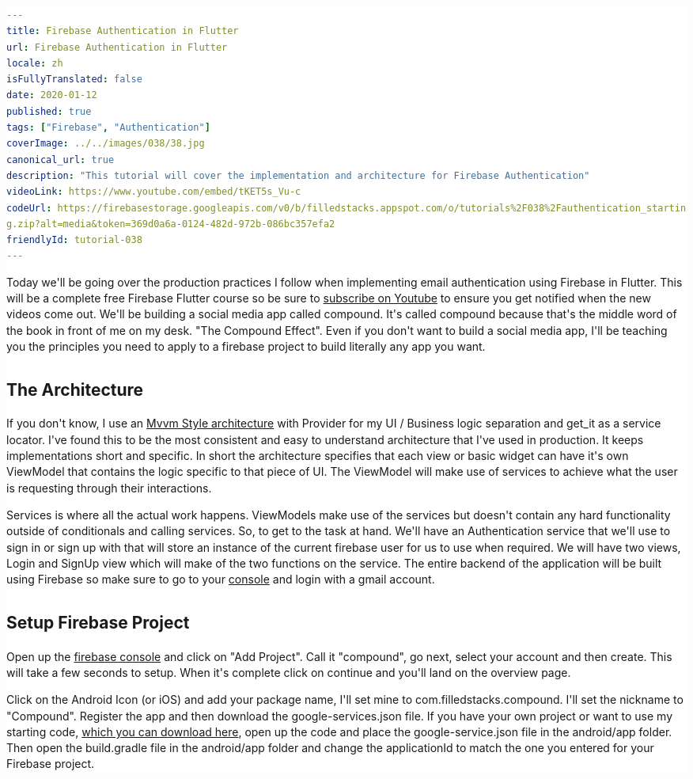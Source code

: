 ```yaml
---
title: Firebase Authentication in Flutter
url: Firebase Authentication in Flutter
locale: zh
isFullyTranslated: false
date: 2020-01-12
published: true
tags: ["Firebase", "Authentication"]
coverImage: ../../images/038/38.jpg
canonical_url: true
description: "This tutorial will cover the implementation and architecture for Firebase Authentication"
videoLink: https://www.youtube.com/embed/tKET5s_Vu-c
codeUrl: https://firebasestorage.googleapis.com/v0/b/filledstacks.appspot.com/o/tutorials%2F038%2Fauthentication_starting.zip?alt=media&token=369d0a6a-0124-482d-972b-086bc357efa2
friendlyId: tutorial-038
---
```


Today we'll be going over the production practices I follow when implementing email authentication using Firebase in Flutter. This will be a complete free Firebase Flutter course so be sure to [subscribe on Youtube](https://www.youtube.com/filledstacks) to ensure you get notified when the new videos come out. We'll be building a social media app called compound. It's called compound because that's the middle word of the book in front of me on my desk. "The Compound Effect". Even if you don't want to build a social media app, I'll be teaching you the principles you need to apply to a firebase project to build literally any app you want.

## The Architecture

If you don't know, I use an [Mvvm Style architecture](https://youtu.be/kDEflMYTFlk) with Provider for my UI / Business logic separation and get_it as a service locator. I've found this to be the most consistent and easy to understand architecture that I've used in production. It keeps implementations short and specific. In short the architecture specifies that each view or basic widget can have it's own ViewModel that contains the logic specific to that piece of UI. The ViewModel will make use of services to achieve what the user is requesting through their interactions.

Services is where all the actual work happens. ViewModels make use of the services but doesn't contain any hard functionality outside of conditionals and calling services. So, to get to the task at hand. We'll have an Authentication service that we'll use to sign in or sign up with that will store an instance of the current firebase user for us to use when required. We will have two views, Login and SignUp view which will make of the two functions on the service. The entire backend of the application will be built using Firebase so make sure to go to your [console](https://console.firebase.google.com) and login with a gmail account.

## Setup Firebase Project

Open up the [firebase console](https://console.firebase.google.com) and click on "Add Project". Call it "compound", go next, select your account and then create. This will take a few seconds to setup. When it's complete click on continue and you'll land on the overview page.

Click on the Android Icon (or iOS) and add your package name, I'll set mine to com.filledstacks.compound. I'll set the nickname to "Compound". Register the app and then download the google-services.json file. If you have your own project or want to use my starting code, [which you can download here](https://firebasestorage.googleapis.com/v0/b/filledstacks.appspot.com/o/tutorials%2F038%2Fauthentication_starting.zip?alt=media&token=369d0a6a-0124-482d-972b-086bc357efa2), open up the code and place the google-service.json file in the android/app folder. Then open the build.gradle file in the android/app folder and change the applicationId to match the one you entered for your Firebase project.
